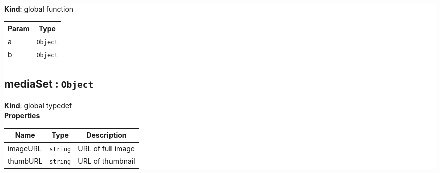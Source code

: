 **Kind**: global function  

| Param | Type |
| --- | --- |
| a | <code>Object</code> | 
| b | <code>Object</code> | 

<a name="mediaSet"></a>

## mediaSet : <code>Object</code>
**Kind**: global typedef  
**Properties**

| Name | Type | Description |
| --- | --- | --- |
| imageURL | <code>string</code> | URL of full image |
| thumbURL | <code>string</code> | URL of thumbnail |

